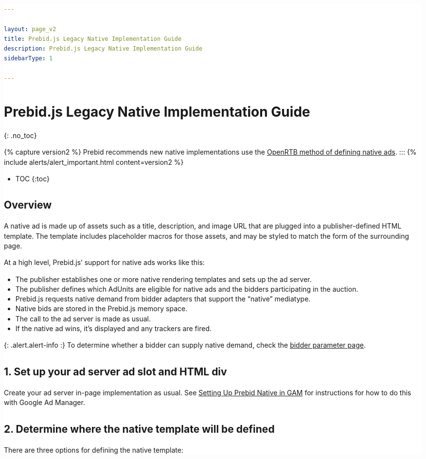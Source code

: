 ```yaml
---

layout: page_v2
title: Prebid.js Legacy Native Implementation Guide
description: Prebid.js Legacy Native Implementation Guide
sidebarType: 1

---
```


# Prebid.js Legacy Native Implementation Guide

{: .no_toc}

{% capture version2 %}
Prebid recommends new native implementations use the [OpenRTB method of defining native ads](/prebid/native-implementation.html).
:::
{% include alerts/alert_important.html content=version2 %}

- TOC
{:toc}

## Overview

A native ad is made up of assets such as a title, description, and image URL that are plugged into a publisher-defined HTML template. The template includes placeholder macros for those assets, and may be styled to match the form of the surrounding page.

At a high level, Prebid.js’ support for native ads works like this:

- The publisher establishes one or more native rendering templates and sets up the ad server.
- The publisher defines which AdUnits are eligible for native ads and the bidders participating in the auction.
- Prebid.js requests native demand from bidder adapters that support the “native” mediatype.
- Native bids are stored in the Prebid.js memory space.
- The call to the ad server is made as usual.
- If the native ad wins, it’s displayed and any trackers are fired.

{: .alert.alert-info :}
To determine whether a bidder can supply native demand, check the [bidder parameter page](/dev-docs/bidders.html).

## 1. Set up your ad server ad slot and HTML div

Create your ad server in-page implementation as usual. See [Setting Up Prebid Native in GAM](/adops/gam-native.html) for instructions for how to do this with Google Ad Manager.

## 2. Determine where the native template will be defined

There are three options for defining the native template:
